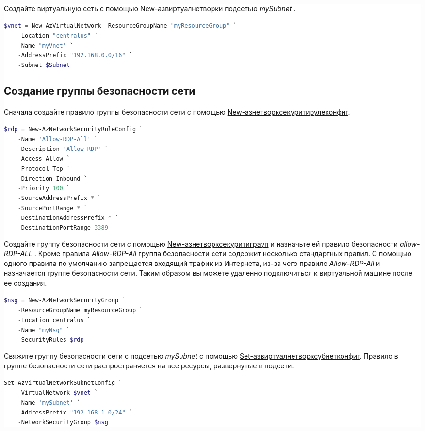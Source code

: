 Создайте виртуальную сеть с помощью [New-азвиртуалнетворк](/powershell/module/az.Network/New-azVirtualNetwork)и подсетью *mySubnet* .

```powershell
$vnet = New-AzVirtualNetwork -ResourceGroupName "myResourceGroup" `
    -Location "centralus" `
    -Name "myVnet" `
    -AddressPrefix "192.168.0.0/16" `
    -Subnet $Subnet
```

## <a name="create-a-network-security-group"></a>Создание группы безопасности сети

Сначала создайте правило группы безопасности сети с помощью [New-азнетворксекуритирулеконфиг](/powershell/module/az.Network/New-azNetworkSecurityRuleConfig).

```powershell
$rdp = New-AzNetworkSecurityRuleConfig `
    -Name 'Allow-RDP-All' `
    -Description 'Allow RDP' `
    -Access Allow `
    -Protocol Tcp `
    -Direction Inbound `
    -Priority 100 `
    -SourceAddressPrefix * `
    -SourcePortRange * `
    -DestinationAddressPrefix * `
    -DestinationPortRange 3389
```

Создайте группу безопасности сети с помощью [New-азнетворксекуритиграуп](/powershell/module/az.Network/New-azNetworkSecurityGroup) и назначьте ей правило безопасности *allow-RDP-ALL* . Кроме правила *Allow-RDP-All* группа безопасности сети содержит несколько стандартных правил. С помощью одного правила по умолчанию запрещается входящий трафик из Интернета, из-за чего правило *Allow-RDP-All* и назначается группе безопасности сети. Таким образом вы можете удаленно подключиться к виртуальной машине после ее создания.

```powershell
$nsg = New-AzNetworkSecurityGroup `
    -ResourceGroupName myResourceGroup `
    -Location centralus `
    -Name "myNsg" `
    -SecurityRules $rdp
```

Свяжите группу безопасности сети с подсетью *mySubnet* с помощью [Set-азвиртуалнетворксубнетконфиг](/powershell/module/az.Network/Set-azVirtualNetworkSubnetConfig). Правило в группе безопасности сети распространяется на все ресурсы, развернутые в подсети.

```powershell
Set-AzVirtualNetworkSubnetConfig `
    -VirtualNetwork $vnet `
    -Name 'mySubnet' `
    -AddressPrefix "192.168.1.0/24" `
    -NetworkSecurityGroup $nsg
```
